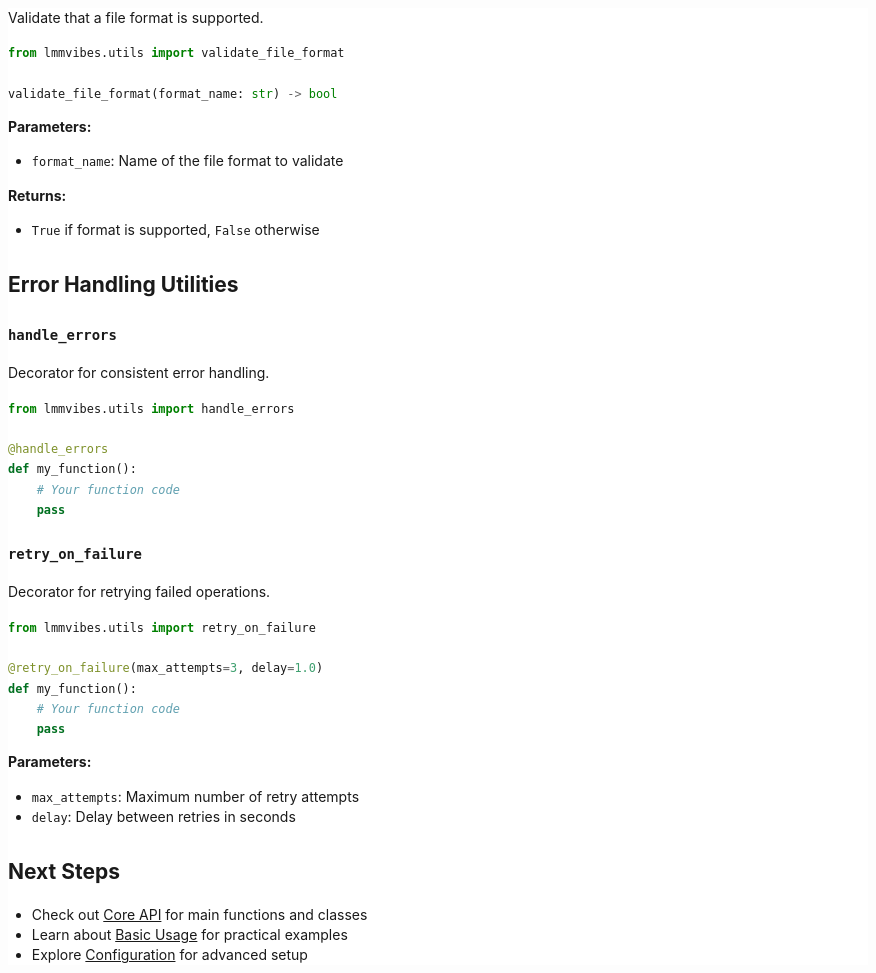 Validate that a file format is supported.

```python
from lmmvibes.utils import validate_file_format

validate_file_format(format_name: str) -> bool
```

**Parameters:**
- `format_name`: Name of the file format to validate

**Returns:**
- `True` if format is supported, `False` otherwise

## Error Handling Utilities

### `handle_errors`

Decorator for consistent error handling.

```python
from lmmvibes.utils import handle_errors

@handle_errors
def my_function():
    # Your function code
    pass
```

### `retry_on_failure`

Decorator for retrying failed operations.

```python
from lmmvibes.utils import retry_on_failure

@retry_on_failure(max_attempts=3, delay=1.0)
def my_function():
    # Your function code
    pass
```

**Parameters:**
- `max_attempts`: Maximum number of retry attempts
- `delay`: Delay between retries in seconds

## Next Steps

- Check out [Core API](core.md) for main functions and classes
- Learn about [Basic Usage](../user-guide/basic-usage.md) for practical examples
- Explore [Configuration](../user-guide/configuration.md) for advanced setup 